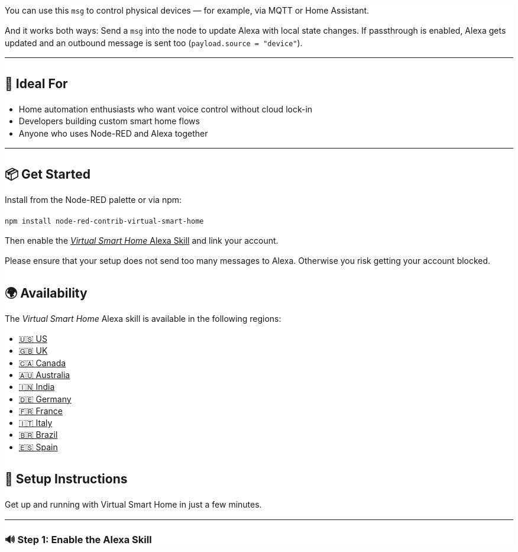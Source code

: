 
You can use this `msg` to control physical devices — for example, via MQTT or Home Assistant.

And it works both ways: Send a `msg` into the node to update Alexa with local state changes. If passthrough is enabled, Alexa gets updated and an outbound message is sent too (`payload.source = "device"`).

---

## 🧠 Ideal For

- Home automation enthusiasts who want voice control without cloud lock-in  
- Developers building custom smart home flows  
- Anyone who uses Node-RED and Alexa together

---

## 📦 Get Started

Install from the Node-RED palette or via npm:

```bash
npm install node-red-contrib-virtual-smart-home
```

Then enable the [_Virtual Smart Home_ Alexa Skill](https://www.amazon.com/dp/B08Q7BNKWG) and link your account.

Please ensure that your setup does not send too many messages to Alexa. Otherwise you risk getting your account blocked.

## 🌍 Availability

The _Virtual Smart Home_ Alexa skill is available in the following regions:

- [🇺🇸 US](https://www.amazon.com/dp/B08JV9RT7H)
- [🇬🇧 UK](https://www.amazon.co.uk/dp/B08JV9RT7H)
- [🇨🇦 Canada](https://www.amazon.ca/dp/B08JV9RT7H)
- [🇦🇺 Australia](https://www.amazon.com.au/dp/B08JV9RT7H)
- [🇮🇳 India](https://www.amazon.in/dp/B08JV9RT7H)
- [🇩🇪 Germany](https://www.amazon.de/dp/B08JV9RT7H)
- [🇫🇷 France](https://www.amazon.fr/dp/B08JV9RT7H)
- [🇮🇹 Italy](https://www.amazon.it/dp/B08JV9RT7H)
- [🇧🇷 Brazil](https://www.amazon.com.br/dp/B08JV9RT7H)
- [🇪🇸 Spain](https://www.amazon.es/dp/B08JV9RT7H)

## 🚀 Setup Instructions

Get up and running with Virtual Smart Home in just a few minutes.

---

### 🔊 Step 1: Enable the Alexa Skill

